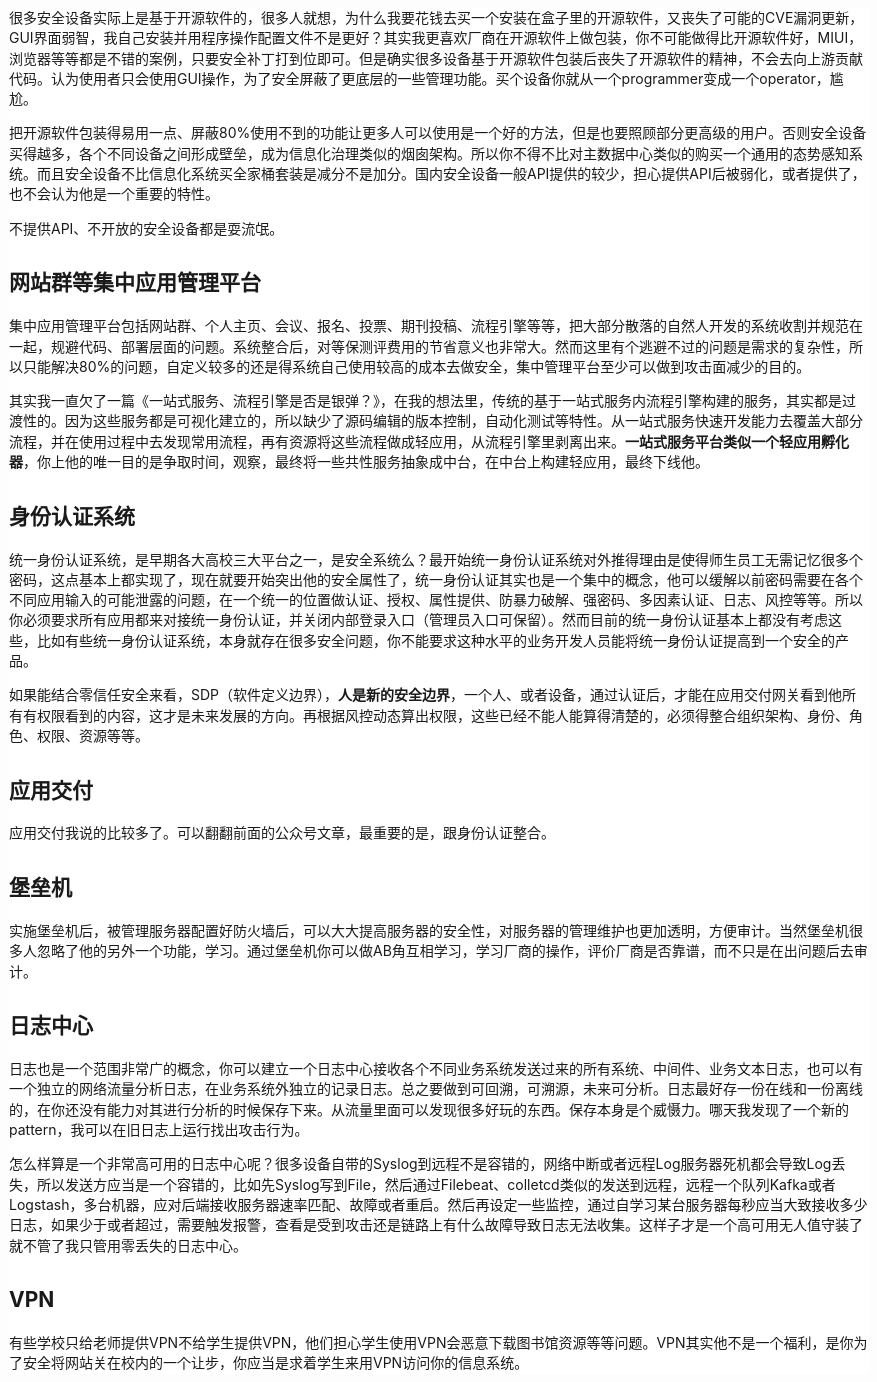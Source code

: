 很多安全设备实际上是基于开源软件的，很多人就想，为什么我要花钱去买一个安装在盒子里的开源软件，又丧失了可能的CVE漏洞更新，GUI界面弱智，我自己安装并用程序操作配置文件不是更好？其实我更喜欢厂商在开源软件上做包装，你不可能做得比开源软件好，MIUI，浏览器等等都是不错的案例，只要安全补丁打到位即可。但是确实很多设备基于开源软件包装后丧失了开源软件的精神，不会去向上游贡献代码。认为使用者只会使用GUI操作，为了安全屏蔽了更底层的一些管理功能。买个设备你就从一个programmer变成一个operator，尴尬。

把开源软件包装得易用一点、屏蔽80%使用不到的功能让更多人可以使用是一个好的方法，但是也要照顾部分更高级的用户。否则安全设备买得越多，各个不同设备之间形成壁垒，成为信息化治理类似的烟囱架构。所以你不得不比对主数据中心类似的购买一个通用的态势感知系统。而且安全设备不比信息化系统买全家桶套装是减分不是加分。国内安全设备一般API提供的较少，担心提供API后被弱化，或者提供了，也不会认为他是一个重要的特性。

不提供API、不开放的安全设备都是耍流氓。

## 网站群等集中应用管理平台

集中应用管理平台包括网站群、个人主页、会议、报名、投票、期刊投稿、流程引擎等等，把大部分散落的自然人开发的系统收割并规范在一起，规避代码、部署层面的问题。系统整合后，对等保测评费用的节省意义也非常大。然而这里有个逃避不过的问题是需求的复杂性，所以只能解决80%的问题，自定义较多的还是得系统自己使用较高的成本去做安全，集中管理平台至少可以做到攻击面减少的目的。

其实我一直欠了一篇《一站式服务、流程引擎是否是银弹？》，在我的想法里，传统的基于一站式服务内流程引擎构建的服务，其实都是过渡性的。因为这些服务都是可视化建立的，所以缺少了源码编辑的版本控制，自动化测试等特性。从一站式服务快速开发能力去覆盖大部分流程，并在使用过程中去发现常用流程，再有资源将这些流程做成轻应用，从流程引擎里剥离出来。**一站式服务平台类似一个轻应用孵化器**，你上他的唯一目的是争取时间，观察，最终将一些共性服务抽象成中台，在中台上构建轻应用，最终下线他。

## 身份认证系统

统一身份认证系统，是早期各大高校三大平台之一，是安全系统么？最开始统一身份认证系统对外推得理由是使得师生员工无需记忆很多个密码，这点基本上都实现了，现在就要开始突出他的安全属性了，统一身份认证其实也是一个集中的概念，他可以缓解以前密码需要在各个不同应用输入的可能泄露的问题，在一个统一的位置做认证、授权、属性提供、防暴力破解、强密码、多因素认证、日志、风控等等。所以你必须要求所有应用都来对接统一身份认证，并关闭内部登录入口（管理员入口可保留）。然而目前的统一身份认证基本上都没有考虑这些，比如有些统一身份认证系统，本身就存在很多安全问题，你不能要求这种水平的业务开发人员能将统一身份认证提高到一个安全的产品。

如果能结合零信任安全来看，SDP（软件定义边界），**人是新的安全边界**，一个人、或者设备，通过认证后，才能在应用交付网关看到他所有有权限看到的内容，这才是未来发展的方向。再根据风控动态算出权限，这些已经不能人能算得清楚的，必须得整合组织架构、身份、角色、权限、资源等等。

## 应用交付

应用交付我说的比较多了。可以翻翻前面的公众号文章，最重要的是，跟身份认证整合。

## 堡垒机

实施堡垒机后，被管理服务器配置好防火墙后，可以大大提高服务器的安全性，对服务器的管理维护也更加透明，方便审计。当然堡垒机很多人忽略了他的另外一个功能，学习。通过堡垒机你可以做AB角互相学习，学习厂商的操作，评价厂商是否靠谱，而不只是在出问题后去审计。

## 日志中心

日志也是一个范围非常广的概念，你可以建立一个日志中心接收各个不同业务系统发送过来的所有系统、中间件、业务文本日志，也可以有一个独立的网络流量分析日志，在业务系统外独立的记录日志。总之要做到可回溯，可溯源，未来可分析。日志最好存一份在线和一份离线的，在你还没有能力对其进行分析的时候保存下来。从流量里面可以发现很多好玩的东西。保存本身是个威慑力。哪天我发现了一个新的 pattern，我可以在旧日志上运行找出攻击行为。

怎么样算是一个非常高可用的日志中心呢？很多设备自带的Syslog到远程不是容错的，网络中断或者远程Log服务器死机都会导致Log丢失，所以发送方应当是一个容错的，比如先Syslog写到File，然后通过Filebeat、colletcd类似的发送到远程，远程一个队列Kafka或者Logstash，多台机器，应对后端接收服务器速率匹配、故障或者重启。然后再设定一些监控，通过自学习某台服务器每秒应当大致接收多少日志，如果少于或者超过，需要触发报警，查看是受到攻击还是链路上有什么故障导致日志无法收集。这样子才是一个高可用无人值守装了就不管了我只管用零丢失的日志中心。

## VPN

有些学校只给老师提供VPN不给学生提供VPN，他们担心学生使用VPN会恶意下载图书馆资源等等问题。VPN其实他不是一个福利，是你为了安全将网站关在校内的一个让步，你应当是求着学生来用VPN访问你的信息系统。
